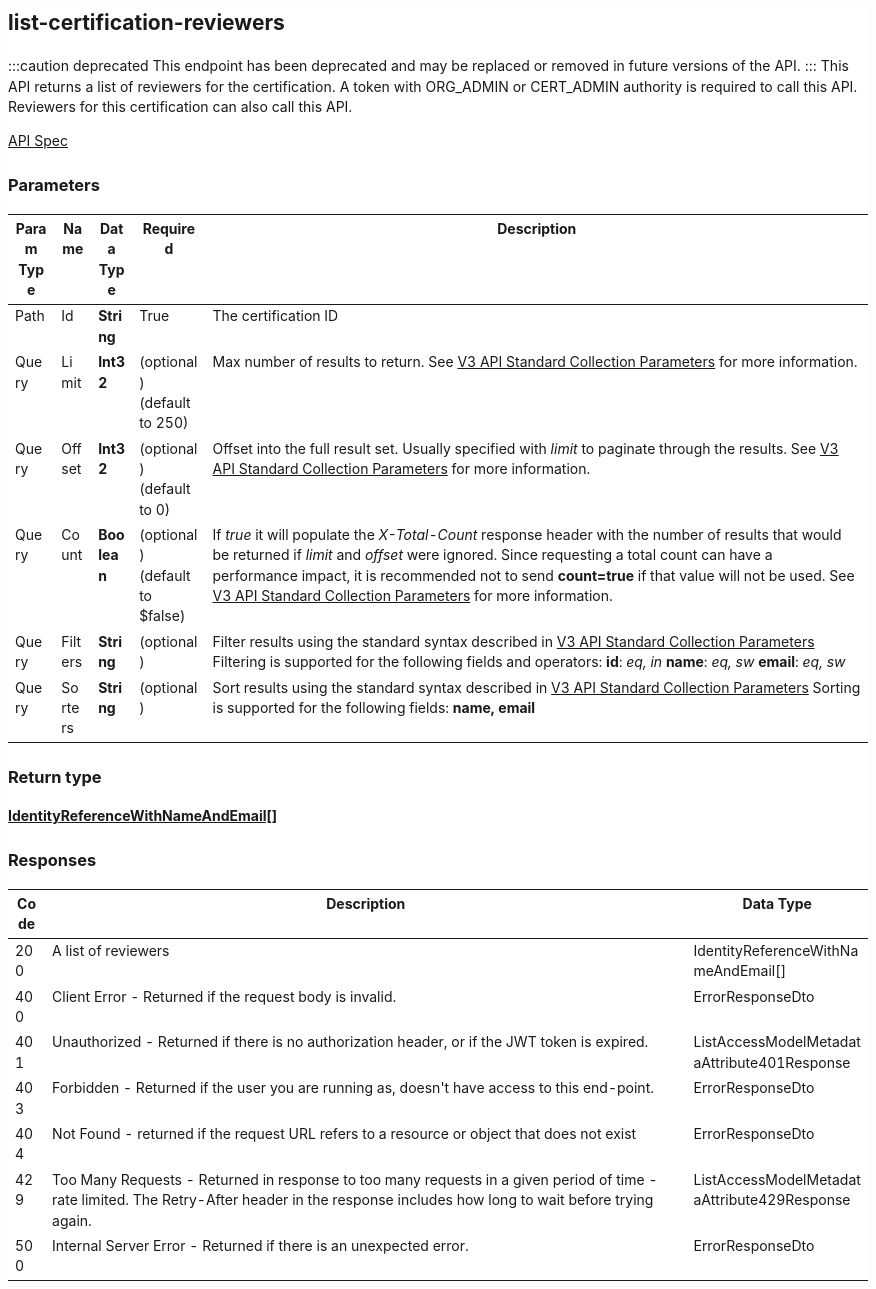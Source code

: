 ## list-certification-reviewers
:::caution deprecated 
This endpoint has been deprecated and may be replaced or removed in future versions of the API.
:::
This API returns a list of reviewers for the certification. A token with ORG_ADMIN or CERT_ADMIN authority is required to call this API. Reviewers for this certification can also call this API.

[API Spec](https://developer.sailpoint.com/docs/api/beta/list-certification-reviewers)

### Parameters 
Param Type | Name | Data Type | Required  | Description
------------- | ------------- | ------------- | ------------- | ------------- 
Path   | Id | **String** | True  | The certification ID
  Query | Limit | **Int32** |   (optional) (default to 250) | Max number of results to return. See [V3 API Standard Collection Parameters](https://developer.sailpoint.com/idn/api/standard-collection-parameters) for more information.
  Query | Offset | **Int32** |   (optional) (default to 0) | Offset into the full result set. Usually specified with *limit* to paginate through the results. See [V3 API Standard Collection Parameters](https://developer.sailpoint.com/idn/api/standard-collection-parameters) for more information.
  Query | Count | **Boolean** |   (optional) (default to $false) | If *true* it will populate the *X-Total-Count* response header with the number of results that would be returned if *limit* and *offset* were ignored.  Since requesting a total count can have a performance impact, it is recommended not to send **count=true** if that value will not be used.  See [V3 API Standard Collection Parameters](https://developer.sailpoint.com/idn/api/standard-collection-parameters) for more information.
  Query | Filters | **String** |   (optional) | Filter results using the standard syntax described in [V3 API Standard Collection Parameters](https://developer.sailpoint.com/idn/api/standard-collection-parameters#filtering-results)  Filtering is supported for the following fields and operators:  **id**: *eq, in*  **name**: *eq, sw*  **email**: *eq, sw*
  Query | Sorters | **String** |   (optional) | Sort results using the standard syntax described in [V3 API Standard Collection Parameters](https://developer.sailpoint.com/idn/api/standard-collection-parameters#sorting-results)  Sorting is supported for the following fields: **name, email**

### Return type
[**IdentityReferenceWithNameAndEmail[]**](../models/identity-reference-with-name-and-email)

### Responses
Code | Description  | Data Type
------------- | ------------- | -------------
200 | A list of reviewers | IdentityReferenceWithNameAndEmail[]
400 | Client Error - Returned if the request body is invalid. | ErrorResponseDto
401 | Unauthorized - Returned if there is no authorization header, or if the JWT token is expired. | ListAccessModelMetadataAttribute401Response
403 | Forbidden - Returned if the user you are running as, doesn&#39;t have access to this end-point. | ErrorResponseDto
404 | Not Found - returned if the request URL refers to a resource or object that does not exist | ErrorResponseDto
429 | Too Many Requests - Returned in response to too many requests in a given period of time - rate limited. The Retry-After header in the response includes how long to wait before trying again. | ListAccessModelMetadataAttribute429Response
500 | Internal Server Error - Returned if there is an unexpected error. | ErrorResponseDto
